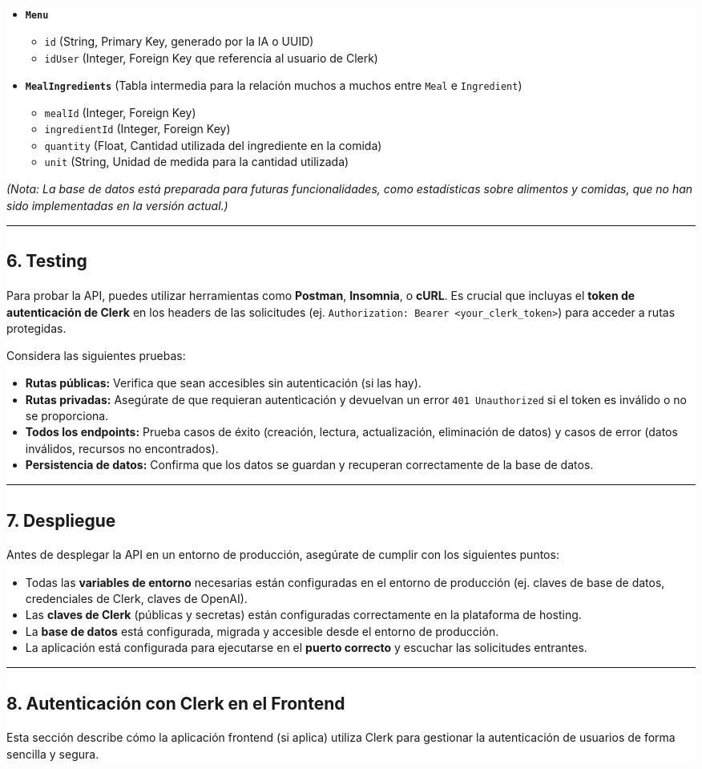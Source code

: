 * **`Menu`**
    * `id` (String, Primary Key, generado por la IA o UUID)
    * `idUser` (Integer, Foreign Key que referencia al usuario de Clerk)

* **`MealIngredients`** (Tabla intermedia para la relación muchos a muchos entre `Meal` e `Ingredient`)
    * `mealId` (Integer, Foreign Key)
    * `ingredientId` (Integer, Foreign Key)
    * `quantity` (Float, Cantidad utilizada del ingrediente en la comida)
    * `unit` (String, Unidad de medida para la cantidad utilizada)

*(Nota: La base de datos está preparada para futuras funcionalidades, como estadísticas sobre alimentos y comidas, que no han sido implementadas en la versión actual.)*

---

## 6. Testing

Para probar la API, puedes utilizar herramientas como **Postman**, **Insomnia**, o **cURL**. Es crucial que incluyas el **token de autenticación de Clerk** en los headers de las solicitudes (ej. `Authorization: Bearer <your_clerk_token>`) para acceder a rutas protegidas.

Considera las siguientes pruebas:

* **Rutas públicas:** Verifica que sean accesibles sin autenticación (si las hay).
* **Rutas privadas:** Asegúrate de que requieran autenticación y devuelvan un error `401 Unauthorized` si el token es inválido o no se proporciona.
* **Todos los endpoints:** Prueba casos de éxito (creación, lectura, actualización, eliminación de datos) y casos de error (datos inválidos, recursos no encontrados).
* **Persistencia de datos:** Confirma que los datos se guardan y recuperan correctamente de la base de datos.

---

## 7. Despliegue

Antes de desplegar la API en un entorno de producción, asegúrate de cumplir con los siguientes puntos:

* Todas las **variables de entorno** necesarias están configuradas en el entorno de producción (ej. claves de base de datos, credenciales de Clerk, claves de OpenAI).
* Las **claves de Clerk** (públicas y secretas) están configuradas correctamente en la plataforma de hosting.
* La **base de datos** está configurada, migrada y accesible desde el entorno de producción.
* La aplicación está configurada para ejecutarse en el **puerto correcto** y escuchar las solicitudes entrantes.

---

## 8. Autenticación con Clerk en el Frontend

Esta sección describe cómo la aplicación frontend (si aplica) utiliza Clerk para gestionar la autenticación de usuarios de forma sencilla y segura.
